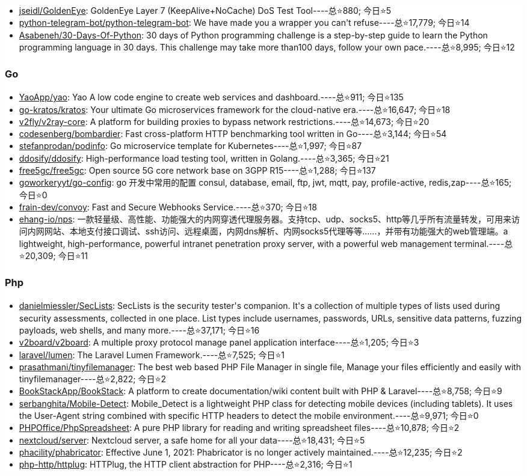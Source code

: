 - [jseidl/GoldenEye](https://github.com/jseidl/GoldenEye): GoldenEye Layer 7 (KeepAlive+NoCache) DoS Test Tool----总⭐️880; 今日⭐️5 
- [python-telegram-bot/python-telegram-bot](https://github.com/python-telegram-bot/python-telegram-bot): We have made you a wrapper you can't refuse----总⭐️17,779; 今日⭐️14 
- [Asabeneh/30-Days-Of-Python](https://github.com/Asabeneh/30-Days-Of-Python): 30 days of Python programming challenge is a step-by-step guide to learn the Python programming language in 30 days. This challenge may take more than100 days, follow your own pace.----总⭐️8,995; 今日⭐️12 

### Go 
- [YaoApp/yao](https://github.com/YaoApp/yao): Yao A low code engine to create web services and dashboard.----总⭐️911; 今日⭐️135 
- [go-kratos/kratos](https://github.com/go-kratos/kratos): Your ultimate Go microservices framework for the cloud-native era.----总⭐️16,647; 今日⭐️18 
- [v2fly/v2ray-core](https://github.com/v2fly/v2ray-core): A platform for building proxies to bypass network restrictions.----总⭐️14,673; 今日⭐️20 
- [codesenberg/bombardier](https://github.com/codesenberg/bombardier): Fast cross-platform HTTP benchmarking tool written in Go----总⭐️3,144; 今日⭐️54 
- [stefanprodan/podinfo](https://github.com/stefanprodan/podinfo): Go microservice template for Kubernetes----总⭐️1,997; 今日⭐️87 
- [ddosify/ddosify](https://github.com/ddosify/ddosify): High-performance load testing tool, written in Golang.----总⭐️3,365; 今日⭐️21 
- [free5gc/free5gc](https://github.com/free5gc/free5gc): Open source 5G core network base on 3GPP R15----总⭐️1,288; 今日⭐️137 
- [goworkeryyt/go-config](https://github.com/goworkeryyt/go-config): go 开发中常用的配置 consul, database, email, ftp, jwt, mqtt, pay, profile-active, redis,zap----总⭐️165; 今日⭐️0 
- [frain-dev/convoy](https://github.com/frain-dev/convoy): Fast and Secure Webhooks Service.----总⭐️370; 今日⭐️18 
- [ehang-io/nps](https://github.com/ehang-io/nps): 一款轻量级、高性能、功能强大的内网穿透代理服务器。支持tcp、udp、socks5、http等几乎所有流量转发，可用来访问内网网站、本地支付接口调试、ssh访问、远程桌面，内网dns解析、内网socks5代理等等……，并带有功能强大的web管理端。a lightweight, high-performance, powerful intranet penetration proxy server, with a powerful web management terminal.----总⭐️20,309; 今日⭐️11 

### Php 
- [danielmiessler/SecLists](https://github.com/danielmiessler/SecLists): SecLists is the security tester's companion. It's a collection of multiple types of lists used during security assessments, collected in one place. List types include usernames, passwords, URLs, sensitive data patterns, fuzzing payloads, web shells, and many more.----总⭐️37,171; 今日⭐️16 
- [v2board/v2board](https://github.com/v2board/v2board): A multiple proxy protocol manage panel application interface----总⭐️1,205; 今日⭐️3 
- [laravel/lumen](https://github.com/laravel/lumen): The Laravel Lumen Framework.----总⭐️7,525; 今日⭐️1 
- [prasathmani/tinyfilemanager](https://github.com/prasathmani/tinyfilemanager): The best web based PHP File Manager in single file, Manage your files efficiently and easily with tinyfilemanager----总⭐️2,822; 今日⭐️2 
- [BookStackApp/BookStack](https://github.com/BookStackApp/BookStack): A platform to create documentation/wiki content built with PHP & Laravel----总⭐️8,758; 今日⭐️9 
- [serbanghita/Mobile-Detect](https://github.com/serbanghita/Mobile-Detect): Mobile_Detect is a lightweight PHP class for detecting mobile devices (including tablets). It uses the User-Agent string combined with specific HTTP headers to detect the mobile environment.----总⭐️9,971; 今日⭐️0 
- [PHPOffice/PhpSpreadsheet](https://github.com/PHPOffice/PhpSpreadsheet): A pure PHP library for reading and writing spreadsheet files----总⭐️10,878; 今日⭐️2 
- [nextcloud/server](https://github.com/nextcloud/server): Nextcloud server, a safe home for all your data----总⭐️18,431; 今日⭐️5 
- [phacility/phabricator](https://github.com/phacility/phabricator): Effective June 1, 2021: Phabricator is no longer actively maintained.----总⭐️12,235; 今日⭐️2 
- [php-http/httplug](https://github.com/php-http/httplug): HTTPlug, the HTTP client abstraction for PHP----总⭐️2,316; 今日⭐️1 
